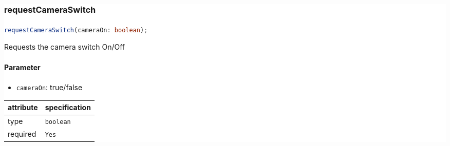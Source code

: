 ### requestCameraSwitch

```ts
requestCameraSwitch(cameraOn: boolean);
```

Requests the camera switch On/Off

#### Parameter

- `cameraOn`: true/false

|attribute|specification|
|---------|-------------|
|type     |`boolean`    |
|required |`Yes`        |

